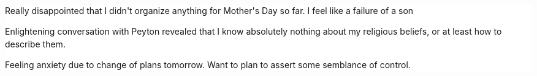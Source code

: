 Really disappointed that I didn't organize anything for Mother's Day so far.
I feel like a failure of a son

Enlightening conversation with Peyton revealed that I know absolutely nothing
about my religious beliefs, or at least how to describe them.

Feeling anxiety due to change of plans tomorrow. Want to plan to assert some
semblance of control.

